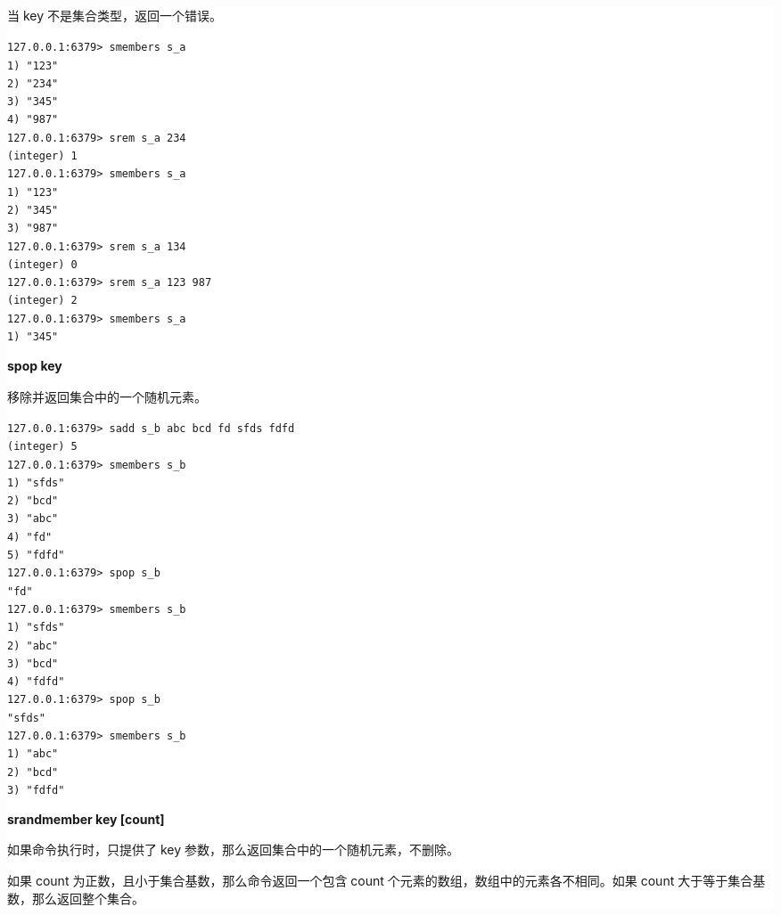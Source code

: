 当 key 不是集合类型，返回一个错误。

```
127.0.0.1:6379> smembers s_a
1) "123"
2) "234"
3) "345"
4) "987"
127.0.0.1:6379> srem s_a 234
(integer) 1
127.0.0.1:6379> smembers s_a
1) "123"
2) "345"
3) "987"
127.0.0.1:6379> srem s_a 134
(integer) 0
127.0.0.1:6379> srem s_a 123 987
(integer) 2
127.0.0.1:6379> smembers s_a
1) "345"
```

**spop key**

移除并返回集合中的一个随机元素。

```
127.0.0.1:6379> sadd s_b abc bcd fd sfds fdfd
(integer) 5
127.0.0.1:6379> smembers s_b
1) "sfds"
2) "bcd"
3) "abc"
4) "fd"
5) "fdfd"
127.0.0.1:6379> spop s_b
"fd"
127.0.0.1:6379> smembers s_b
1) "sfds"
2) "abc"
3) "bcd"
4) "fdfd"
127.0.0.1:6379> spop s_b
"sfds"
127.0.0.1:6379> smembers s_b
1) "abc"
2) "bcd"
3) "fdfd"
```

**srandmember key [count]**

如果命令执行时，只提供了 key 参数，那么返回集合中的一个随机元素，不删除。

如果 count 为正数，且小于集合基数，那么命令返回一个包含 count 个元素的数组，数组中的元素各不相同。如果 count 大于等于集合基数，那么返回整个集合。
